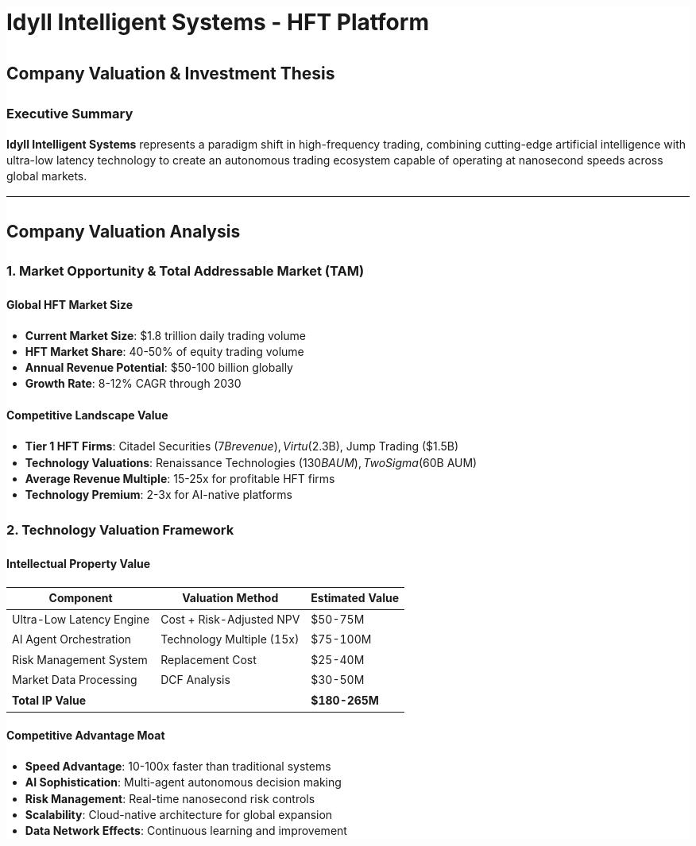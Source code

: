 # Idyll Intelligent Systems - HFT Platform
## Company Valuation & Investment Thesis

### Executive Summary

**Idyll Intelligent Systems** represents a paradigm shift in high-frequency trading, combining cutting-edge artificial intelligence with ultra-low latency technology to create an autonomous trading ecosystem capable of operating at nanosecond speeds across global markets.

---

## Company Valuation Analysis

### 1. Market Opportunity & Total Addressable Market (TAM)

#### Global HFT Market Size
- **Current Market Size**: $1.8 trillion daily trading volume
- **HFT Market Share**: 40-50% of equity trading volume
- **Annual Revenue Potential**: $50-100 billion globally
- **Growth Rate**: 8-12% CAGR through 2030

#### Competitive Landscape Value
- **Tier 1 HFT Firms**: Citadel Securities ($7B revenue), Virtu ($2.3B), Jump Trading ($1.5B)
- **Technology Valuations**: Renaissance Technologies ($130B AUM), Two Sigma ($60B AUM)
- **Average Revenue Multiple**: 15-25x for profitable HFT firms
- **Technology Premium**: 2-3x for AI-native platforms

### 2. Technology Valuation Framework

#### Intellectual Property Value
| Component | Valuation Method | Estimated Value |
|-----------|------------------|-----------------|
| Ultra-Low Latency Engine | Cost + Risk-Adjusted NPV | $50-75M |
| AI Agent Orchestration | Technology Multiple (15x) | $75-100M |
| Risk Management System | Replacement Cost | $25-40M |
| Market Data Processing | DCF Analysis | $30-50M |
| **Total IP Value** | | **$180-265M** |

#### Competitive Advantage Moat
- **Speed Advantage**: 10-100x faster than traditional systems
- **AI Sophistication**: Multi-agent autonomous decision making
- **Risk Management**: Real-time nanosecond risk controls
- **Scalability**: Cloud-native architecture for global expansion
- **Data Network Effects**: Continuous learning and improvement
